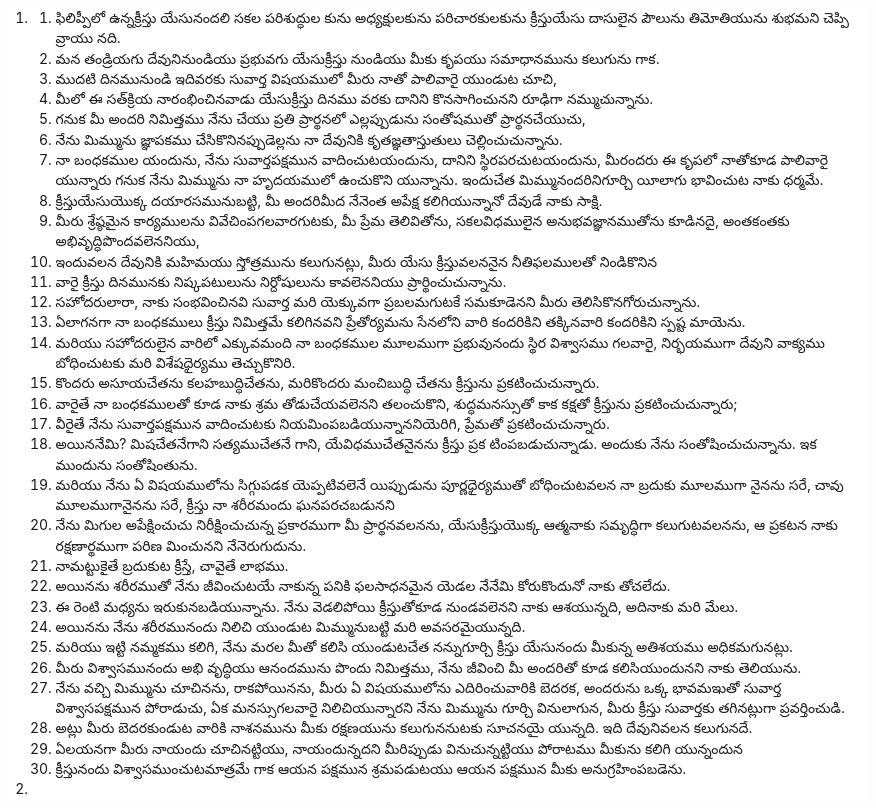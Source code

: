 <ol>
  <li>
    <ol>
      <li>ఫిలిప్పీలో ఉన్నక్రీస్తు యేసునందలి సకల పరిశుద్ధుల కును అధ్యక్షులకును పరిచారకులకును క్రీస్తుయేసు దాసులైన పౌలును తిమోతియును శుభమని చెప్పి వ్రాయు నది.</li>
      <li>మన తండ్రియగు దేవునినుండియు ప్రభువగు యేసుక్రీస్తు నుండియు మీకు కృపయు సమాధానమును కలుగును గాక.</li>
      <li>ముదటి దినమునుండి ఇదివరకు సువార్త విషయములో మీరు నాతో పాలివారై యుండుట చూచి,</li>
      <li>మీలో ఈ సత్‌క్రియ నారంభించినవాడు యేసుక్రీస్తు దినము వరకు దానిని కొనసాగించునని రూఢిగా నమ్ముచున్నాను.</li>
      <li>గనుక మీ అందరి నిమిత్తము నేను చేయు ప్రతి ప్రార్థనలో ఎల్లప్పుడును సంతోషముతో ప్రార్థనచేయుచు,</li>
      <li>నేను మిమ్మును జ్ఞాపకము చేసికొనినప్పుడెల్లను నా దేవునికి కృతజ్ఞతాస్తుతులు చెల్లించుచున్నాను.</li>
      <li>నా బంధకముల యందును, నేను సువార్తపక్షమున వాదించుటయందును, దానిని స్థిరపరచుటయందును, మీరందరు ఈ కృపలో నాతోకూడ పాలివారై యున్నారు గనుక నేను మిమ్మును నా హృదయములో ఉంచుకొని యున్నాను. ఇందుచేత మిమ్మునందరినిగూర్చి యీలాగు భావించుట నాకు ధర్మమే.</li>
      <li>క్రీస్తుయేసుయొక్క దయారసమునుబట్టి, మీ అందరిమీద నేనెంత అపేక్ష కలిగియున్నానో దేవుడే నాకు సాక్షి.</li>
      <li>మీరు శ్రేష్ఠమైన కార్యములను వివేచింపగలవారగుటకు, మీ ప్రేమ తెలివితోను, సకలవిధములైన అనుభవజ్ఞానముతోను  కూడినదై,  అంతకంతకు అభివృద్ధిపొందవలెననియు,</li>
      <li>ఇందువలన దేవునికి మహిమయు స్తోత్రమును కలుగునట్లు, మీరు యేసు క్రీస్తువలననైన నీతిఫలములతో నిండికొనిన</li>
      <li>వారై క్రీస్తు దినమునకు నిష్కపటులును నిర్దోషులును కావలెననియు ప్రార్థించుచున్నాను.</li>
      <li>సహోదరులారా, నాకు సంభవించినవి సువార్త మరి యెక్కువగా ప్రబలమగుటకే సమకూడెనని మీరు తెలిసికొనగోరుచున్నాను.</li>
      <li>ఏలాగనగా నా బంధకములు క్రీస్తు నిమిత్తమే కలిగినవని ప్రేతోర్యమను సేనలోని వారి కందరికిని తక్కినవారి కందరికిని స్పష్ట మాయెను.</li>
      <li>మరియు సహోదరులైన వారిలో ఎక్కువమంది నా బంధకముల మూలముగా ప్రభువునందు స్థిర విశ్వాసము గలవారై, నిర్భయముగా దేవుని వాక్యము బోధించుటకు మరి విశేషధైర్యము తెచ్చుకొనిరి.</li>
      <li>కొందరు అసూయచేతను కలహబుద్ధిచేతను, మరికొందరు మంచిబుద్ధి చేతను క్రీస్తును ప్రకటించుచున్నారు.</li>
      <li>వారైతే నా బంధకములతో కూడ నాకు శ్రమ తోడుచేయవలెనని తలంచుకొని, శుద్ధమనస్సుతో కాక కక్షతో క్రీస్తును ప్రకటించుచున్నారు;</li>
      <li>వీరైతే నేను సువార్తపక్షమున  వాదించుటకు  నియమింపబడియున్నాననియెరిగి, ప్రేమతో ప్రకటించుచున్నారు.</li>
      <li>అయిననేమి? మిషచేతనేగాని సత్యముచేతనే గాని, యేవిధముచేతనైనను క్రీస్తు ప్రక టింపబడుచున్నాడు. అందుకు నేను సంతోషించుచున్నాను. ఇక ముందును సంతోషింతును.</li>
      <li>మరియు నేను ఏ విషయములోను సిగ్గుపడక యెప్పటివలెనే యిప్పుడును పూర్ణధైర్యముతో బోధించుటవలన నా బ్రదుకు మూలముగా నైనను సరే, చావు మూలముగానైనను సరే, క్రీస్తు నా శరీరమందు ఘనపరచబడునని</li>
      <li>నేను మిగుల అపేక్షించుచు నిరీక్షించుచున్న ప్రకారముగా మీ ప్రార్థనవలనను, యేసుక్రీస్తుయొక్క ఆత్మనాకు సమృద్ధిగా కలుగుటవలనను, ఆ ప్రకటన నాకు రక్షణార్థముగా పరిణ మించునని నేనెరుగుదును.</li>
      <li>నామట్టుకైతే బ్రదుకుట క్రీస్తే, చావైతే లాభము.</li>
      <li>అయినను శరీరముతో నేను జీవించుటయే నాకున్న పనికి ఫలసాధనమైన యెడల నేనేమి కోరుకొందునో నాకు తోచలేదు.</li>
      <li>ఈ రెంటి మధ్యను ఇరుకునబడియున్నాను. నేను  వెడలిపోయి క్రీస్తుతోకూడ నుండవలెనని నాకు ఆశయున్నది, అదినాకు మరి మేలు.</li>
      <li>అయినను నేను శరీరమునందు నిలిచి యుండుట మిమ్మునుబట్టి మరి అవసరమైయున్నది.</li>
      <li>మరియు ఇట్టి నమ్మకము కలిగి, నేను మరల మీతో కలిసి యుండుటచేత నన్నుగూర్చి క్రీస్తు యేసునందు మీకున్న అతిశయము అధికమగునట్లు.</li>
      <li>మీరు విశ్వాసమునందు అభి వృద్ధియు ఆనందమును పొందు నిమిత్తము, నేను జీవించి మీ అందరితో కూడ కలిసియుందునని నాకు తెలియును.</li>
      <li>నేను వచ్చి మిమ్మును చూచినను, రాకపోయినను, మీరు ఏ విషయములోను ఎదిరించువారికి బెదరక, అందరును ఒక్క భావమఇుతో సువార్త విశ్వాసపక్షమున పోరాడుచు, ఏక మనస్సుగలవారై నిలిచియున్నారని నేను మిమ్మును గూర్చి  వినులాగున, మీరు క్రీస్తు సువార్తకు తగినట్లుగా ప్రవర్తించుడి.</li>
      <li>అట్లు మీరు బెదరకుండుట వారికి నాశనమును మీకు రక్షణయును కలుగుననుటకు సూచనయై యున్నది. ఇది దేవునివలన కలుగునదే.</li>
      <li>ఏలయనగా మీరు నాయందు చూచినట్టియు, నాయందున్నదని మీరిప్పుడు వినుచున్నట్టియు పోరాటము మీకును కలిగి యున్నందున</li>
      <li>క్రీస్తునందు విశ్వాసముంచుటమాత్రమే గాక ఆయన పక్షమున శ్రమపడుటయు ఆయన పక్షమున మీకు అనుగ్రహింపబడెను.</li>
    </ol>
  </li>
  <li>
    <ol>